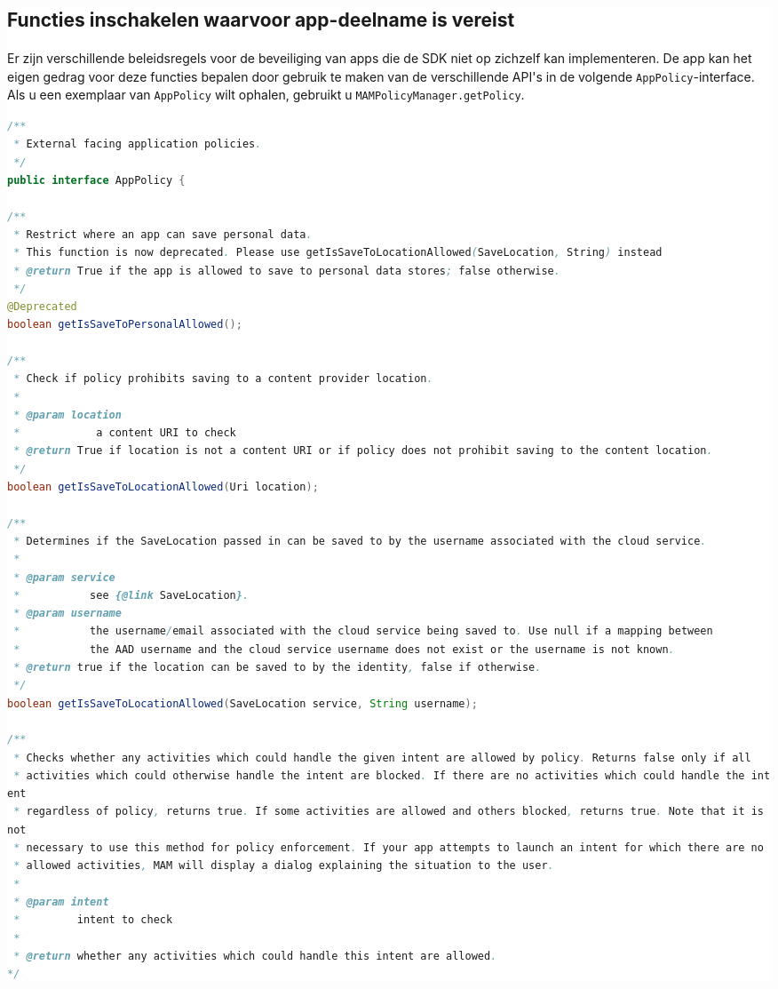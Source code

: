 ## <a name="enable-features-that-require-app-participation"></a>Functies inschakelen waarvoor app-deelname is vereist

Er zijn verschillende beleidsregels voor de beveiliging van apps die de SDK niet op zichzelf kan implementeren. De app kan het eigen gedrag voor deze functies bepalen door gebruik te maken van de verschillende API's in de volgende `AppPolicy`-interface. Als u een exemplaar van `AppPolicy` wilt ophalen, gebruikt u `MAMPolicyManager.getPolicy`.

```java
/**
 * External facing application policies.
 */
public interface AppPolicy {

/**
 * Restrict where an app can save personal data.
 * This function is now deprecated. Please use getIsSaveToLocationAllowed(SaveLocation, String) instead
 * @return True if the app is allowed to save to personal data stores; false otherwise.
 */
@Deprecated
boolean getIsSaveToPersonalAllowed();

/**
 * Check if policy prohibits saving to a content provider location.
 *
 * @param location
 *            a content URI to check
 * @return True if location is not a content URI or if policy does not prohibit saving to the content location.
 */
boolean getIsSaveToLocationAllowed(Uri location);

/**
 * Determines if the SaveLocation passed in can be saved to by the username associated with the cloud service.
 *
 * @param service
 *           see {@link SaveLocation}.
 * @param username
 *           the username/email associated with the cloud service being saved to. Use null if a mapping between
 *           the AAD username and the cloud service username does not exist or the username is not known.
 * @return true if the location can be saved to by the identity, false if otherwise.
 */
boolean getIsSaveToLocationAllowed(SaveLocation service, String username);

/**
 * Checks whether any activities which could handle the given intent are allowed by policy. Returns false only if all
 * activities which could otherwise handle the intent are blocked. If there are no activities which could handle the intent
 * regardless of policy, returns true. If some activities are allowed and others blocked, returns true. Note that it is not
 * necessary to use this method for policy enforcement. If your app attempts to launch an intent for which there are no
 * allowed activities, MAM will display a dialog explaining the situation to the user.
 *
 * @param intent
 *         intent to check
 *
 * @return whether any activities which could handle this intent are allowed.
*/
```